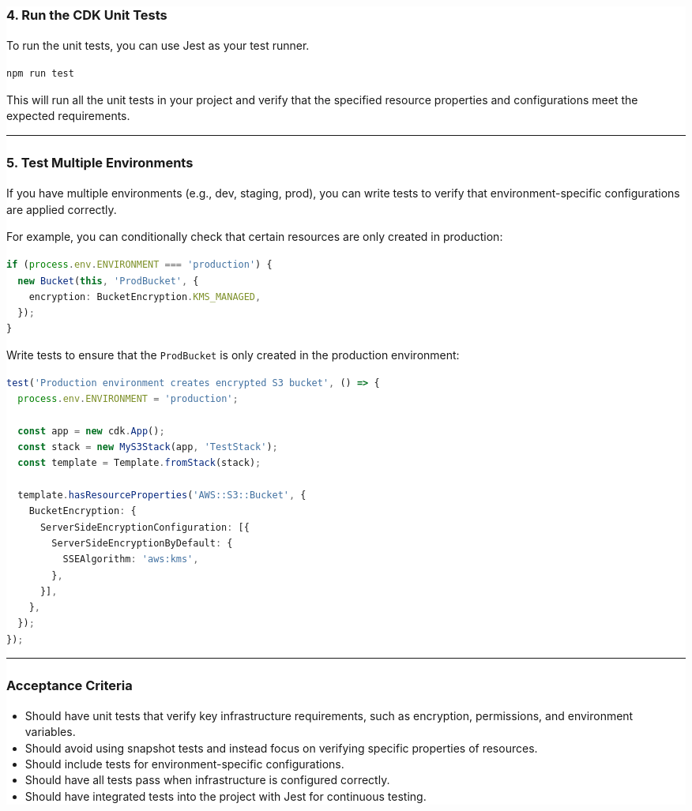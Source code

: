 
### 4. **Run the CDK Unit Tests**

To run the unit tests, you can use Jest as your test runner.

```bash
npm run test
```

This will run all the unit tests in your project and verify that the specified resource properties and configurations meet the expected requirements.

---

### 5. **Test Multiple Environments**

If you have multiple environments (e.g., dev, staging, prod), you can write tests to verify that environment-specific configurations are applied correctly.

For example, you can conditionally check that certain resources are only created in production:

```typescript
if (process.env.ENVIRONMENT === 'production') {
  new Bucket(this, 'ProdBucket', {
    encryption: BucketEncryption.KMS_MANAGED,
  });
}
```

Write tests to ensure that the `ProdBucket` is only created in the production environment:

```typescript
test('Production environment creates encrypted S3 bucket', () => {
  process.env.ENVIRONMENT = 'production';

  const app = new cdk.App();
  const stack = new MyS3Stack(app, 'TestStack');
  const template = Template.fromStack(stack);

  template.hasResourceProperties('AWS::S3::Bucket', {
    BucketEncryption: {
      ServerSideEncryptionConfiguration: [{
        ServerSideEncryptionByDefault: {
          SSEAlgorithm: 'aws:kms',
        },
      }],
    },
  });
});
```

---

### Acceptance Criteria
- Should have unit tests that verify key infrastructure requirements, such as encryption, permissions, and environment variables.
- Should avoid using snapshot tests and instead focus on verifying specific properties of resources.
- Should include tests for environment-specific configurations.
- Should have all tests pass when infrastructure is configured correctly.
- Should have integrated tests into the project with Jest for continuous testing.
